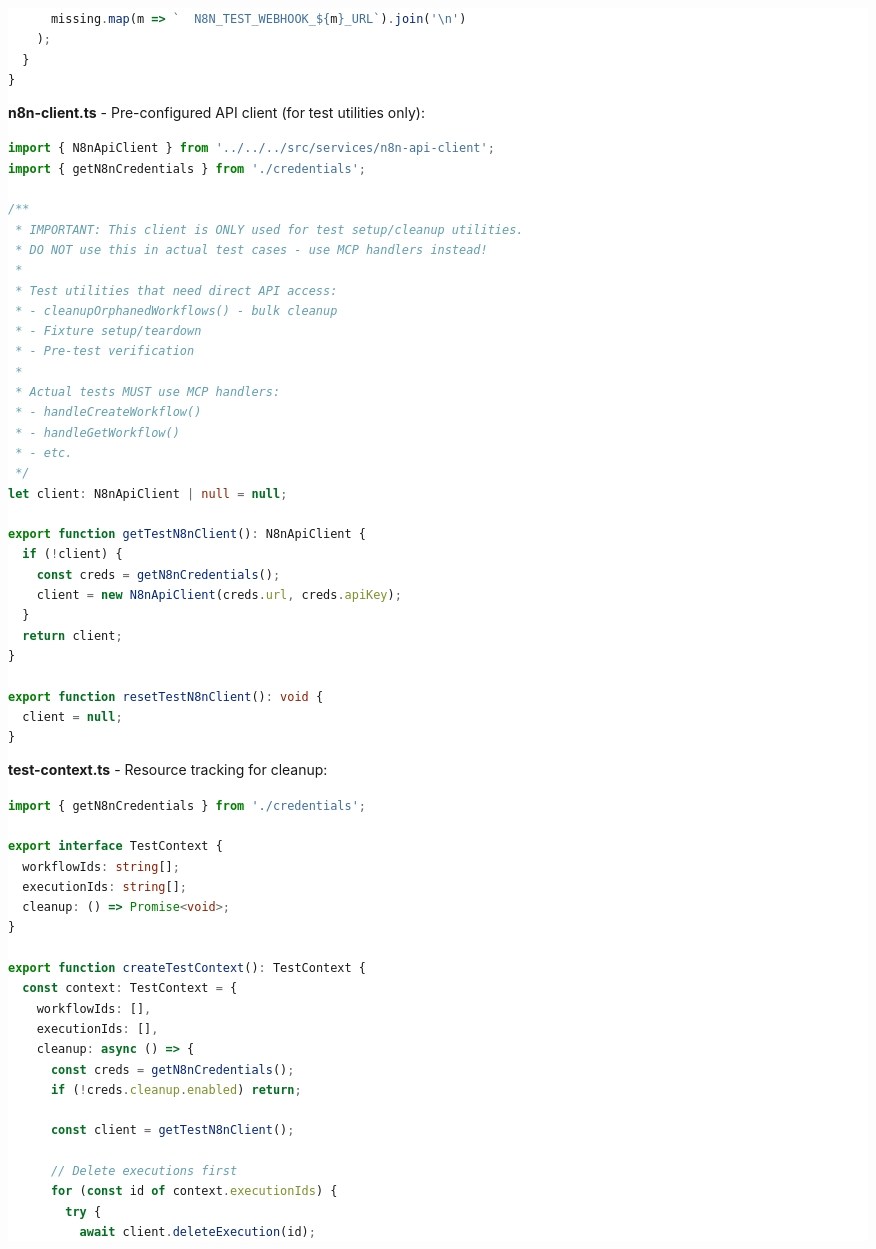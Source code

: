 ```typescript
      missing.map(m => `  N8N_TEST_WEBHOOK_${m}_URL`).join('\n')
    );
  }
}
```

**n8n-client.ts** - Pre-configured API client (for test utilities only):
```typescript
import { N8nApiClient } from '../../../src/services/n8n-api-client';
import { getN8nCredentials } from './credentials';

/**
 * IMPORTANT: This client is ONLY used for test setup/cleanup utilities.
 * DO NOT use this in actual test cases - use MCP handlers instead!
 *
 * Test utilities that need direct API access:
 * - cleanupOrphanedWorkflows() - bulk cleanup
 * - Fixture setup/teardown
 * - Pre-test verification
 *
 * Actual tests MUST use MCP handlers:
 * - handleCreateWorkflow()
 * - handleGetWorkflow()
 * - etc.
 */
let client: N8nApiClient | null = null;

export function getTestN8nClient(): N8nApiClient {
  if (!client) {
    const creds = getN8nCredentials();
    client = new N8nApiClient(creds.url, creds.apiKey);
  }
  return client;
}

export function resetTestN8nClient(): void {
  client = null;
}
```

**test-context.ts** - Resource tracking for cleanup:
```typescript
import { getN8nCredentials } from './credentials';

export interface TestContext {
  workflowIds: string[];
  executionIds: string[];
  cleanup: () => Promise<void>;
}

export function createTestContext(): TestContext {
  const context: TestContext = {
    workflowIds: [],
    executionIds: [],
    cleanup: async () => {
      const creds = getN8nCredentials();
      if (!creds.cleanup.enabled) return;

      const client = getTestN8nClient();

      // Delete executions first
      for (const id of context.executionIds) {
        try {
          await client.deleteExecution(id);
```